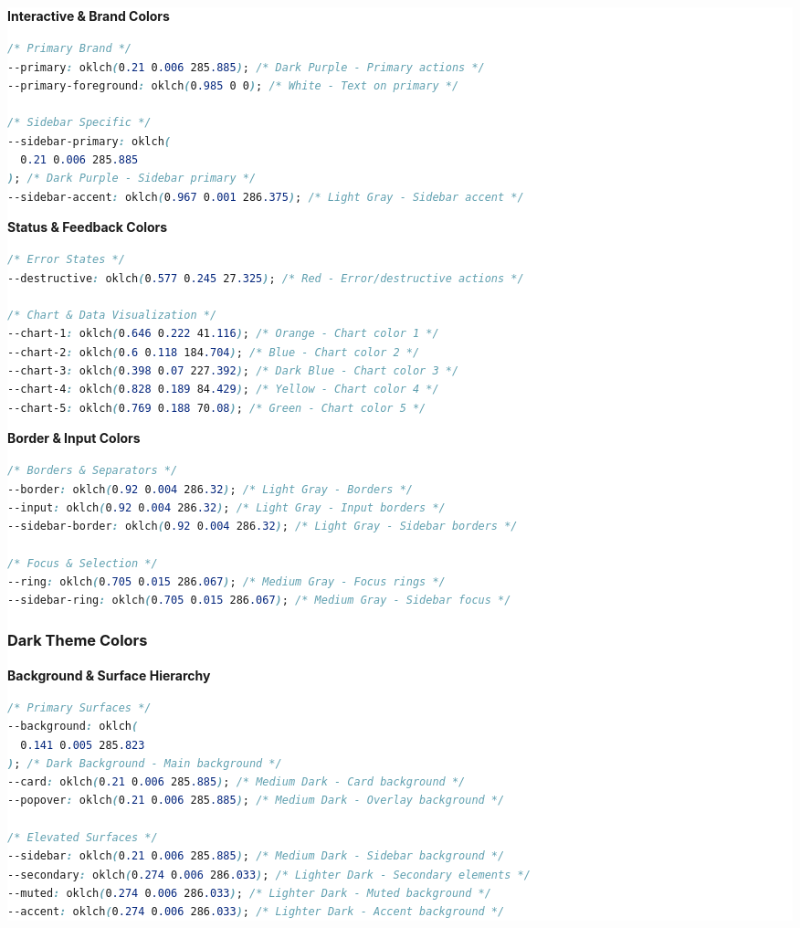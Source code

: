 **Interactive & Brand Colors**

```css
/* Primary Brand */
--primary: oklch(0.21 0.006 285.885); /* Dark Purple - Primary actions */
--primary-foreground: oklch(0.985 0 0); /* White - Text on primary */

/* Sidebar Specific */
--sidebar-primary: oklch(
  0.21 0.006 285.885
); /* Dark Purple - Sidebar primary */
--sidebar-accent: oklch(0.967 0.001 286.375); /* Light Gray - Sidebar accent */
```

**Status & Feedback Colors**

```css
/* Error States */
--destructive: oklch(0.577 0.245 27.325); /* Red - Error/destructive actions */

/* Chart & Data Visualization */
--chart-1: oklch(0.646 0.222 41.116); /* Orange - Chart color 1 */
--chart-2: oklch(0.6 0.118 184.704); /* Blue - Chart color 2 */
--chart-3: oklch(0.398 0.07 227.392); /* Dark Blue - Chart color 3 */
--chart-4: oklch(0.828 0.189 84.429); /* Yellow - Chart color 4 */
--chart-5: oklch(0.769 0.188 70.08); /* Green - Chart color 5 */
```

**Border & Input Colors**

```css
/* Borders & Separators */
--border: oklch(0.92 0.004 286.32); /* Light Gray - Borders */
--input: oklch(0.92 0.004 286.32); /* Light Gray - Input borders */
--sidebar-border: oklch(0.92 0.004 286.32); /* Light Gray - Sidebar borders */

/* Focus & Selection */
--ring: oklch(0.705 0.015 286.067); /* Medium Gray - Focus rings */
--sidebar-ring: oklch(0.705 0.015 286.067); /* Medium Gray - Sidebar focus */
```

### Dark Theme Colors

**Background & Surface Hierarchy**

```css
/* Primary Surfaces */
--background: oklch(
  0.141 0.005 285.823
); /* Dark Background - Main background */
--card: oklch(0.21 0.006 285.885); /* Medium Dark - Card background */
--popover: oklch(0.21 0.006 285.885); /* Medium Dark - Overlay background */

/* Elevated Surfaces */
--sidebar: oklch(0.21 0.006 285.885); /* Medium Dark - Sidebar background */
--secondary: oklch(0.274 0.006 286.033); /* Lighter Dark - Secondary elements */
--muted: oklch(0.274 0.006 286.033); /* Lighter Dark - Muted background */
--accent: oklch(0.274 0.006 286.033); /* Lighter Dark - Accent background */
```
